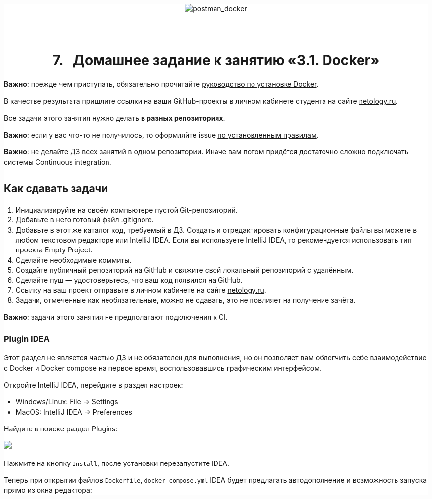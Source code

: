 <p align="center">
<img width="722" alt="postman_docker" src="https://github.com/LevVolkov/DockerPostgreSQL/assets/88002142/c8708483-7e0f-476f-9c5d-b2484fea9594">
</p>

</br>

<h1 align="center"> 7. &nbsp; Домашнее задание к занятию «3.1. Docker» </h1>

**Важно**: прежде чем приступать, обязательно прочитайте [руководство по установке Docker](https://github.com/netology-code/aqa-homeworks/blob/master/docker/installation.md).

В качестве результата пришлите ссылки на ваши GitHub-проекты в личном кабинете студента на сайте [netology.ru](https://netology.ru).

Все задачи этого занятия нужно делать **в разных репозиториях**.

**Важно**: если у вас что-то не получилось, то оформляйте issue [по установленным правилам](https://github.com/netology-code/aqa-homeworks/blob/master/report-requirements.md).

**Важно**: не делайте ДЗ всех занятий в одном репозитории. Иначе вам потом придётся достаточно сложно подключать системы Continuous integration.

## Как сдавать задачи

1. Инициализируйте на своём компьютере пустой Git-репозиторий.
1. Добавьте в него готовый файл [.gitignore](https://github.com/netology-code/aqa-homeworks/blob/master/.gitignore).
1. Добавьте в этот же каталог код, требуемый в ДЗ. Создать и отредактировать конфигурационные файлы вы можете в любом текстовом редакторе или IntelliJ IDEA. Если вы используете IntelliJ IDEA, то рекомендуется использовать тип проекта Empty Project.     
1. Сделайте необходимые коммиты.
1. Создайте публичный репозиторий на GitHub и свяжите свой локальный репозиторий с удалённым.
1. Сделайте пуш — удостоверьтесь, что ваш код появился на GitHub.
1. Ссылку на ваш проект отправьте в личном кабинете на сайте [netology.ru](https://netology.ru).
1. Задачи, отмеченные как необязательные, можно не сдавать, это не повлияет на получение зачёта.

**Важно**: задачи этого занятия не предполагают подключения к CI.

### Plugin IDEA

Этот раздел не является частью ДЗ и не обязателен для выполнения, но он позволяет вам облегчить себе взаимодействие с Docker и Docker compose на первое время, воспользовавшись графическим интерфейсом.

Откройте IntelliJ IDEA, перейдите в раздел настроек:
* Windows/Linux: File -> Settings
* MacOS: IntelliJ IDEA -> Preferences

Найдите в поиске раздел Plugins:

![](https://github.com/netology-code/aqa-homeworks/blob/master/docker/pic/plugins.png)

Нажмите на кнопку `Install`, после установки перезапустите IDEA.

Теперь при открытии файлов `Dockerfile`, `docker-compose.yml` IDEA будет предлагать автодополнение и возможность запуска прямо из окна редактора:
